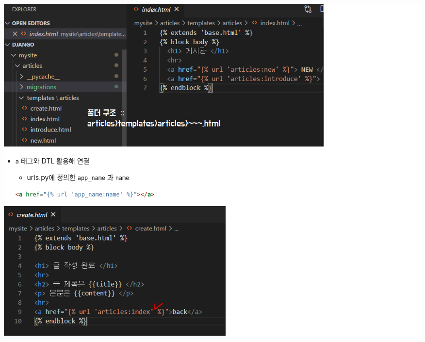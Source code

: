     
  
  <img src="images/image-20200615214338484.png" alt="image-20200615214338484" style="zoom:80%;" />
  
  * `a` 태그와 DTL 활용해 연결
  
    * urls.py에 정의한 `app_name` 과 `name` 
  
    ```html
    <a href="{% url 'app_name:name' %}"></a>
    ```
  
    
  
  <img src="images/image-20200615214804358.png" alt="image-20200615214804358" style="zoom:80%;" />
  